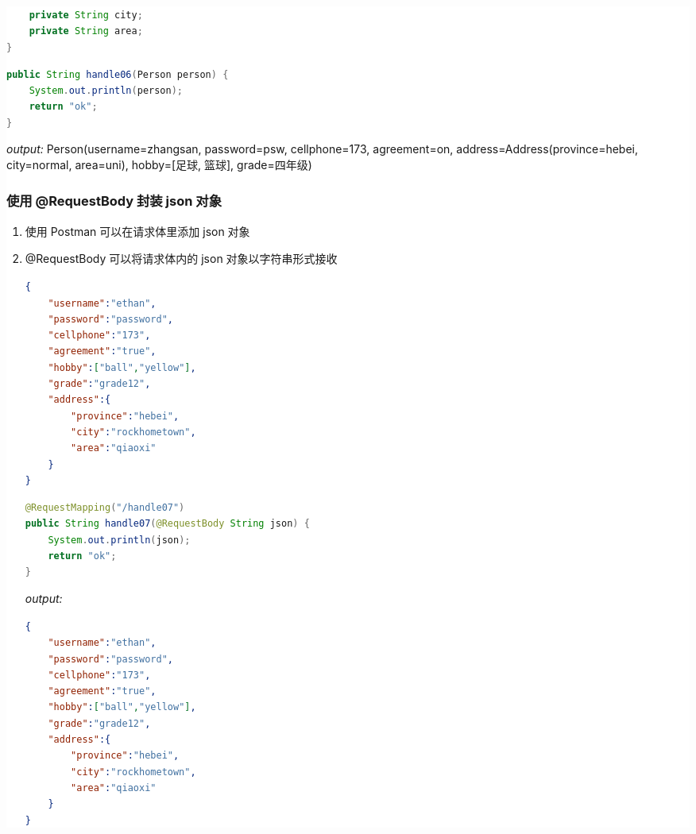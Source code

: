 ```java
    private String city;
    private String area;
}

```

```java
public String handle06(Person person) {
    System.out.println(person);
    return "ok";
}
```

*output:* Person(username=zhangsan, password=psw, cellphone=173, agreement=on, address=Address(province=hebei, city=normal, area=uni), hobby=[足球, 篮球], grade=四年级)

### 使用 @RequestBody 封装 json 对象

1. 使用 Postman 可以在请求体里添加 json 对象

2. @RequestBody 可以将请求体内的 json 对象以字符串形式接收

   ```json
   {
       "username":"ethan",
       "password":"password",
       "cellphone":"173",
       "agreement":"true",
       "hobby":["ball","yellow"],
       "grade":"grade12",
       "address":{
           "province":"hebei",
           "city":"rockhometown",
           "area":"qiaoxi"
       }
   }
   ```

   ```java
   @RequestMapping("/handle07")
   public String handle07(@RequestBody String json) {
       System.out.println(json);
       return "ok";
   }
   ```

   *output:* 

   ```json
   {
       "username":"ethan",
       "password":"password",
       "cellphone":"173",
       "agreement":"true",
       "hobby":["ball","yellow"],
       "grade":"grade12",
       "address":{
           "province":"hebei",
           "city":"rockhometown",
           "area":"qiaoxi"
       }
   }
   ```


[^1]: https://www.bilibili.com/video/BV14WtLeDEit/?p=33&share_source=copy_web&vd_source=732a79db14c78dbec659a1afbe66586e
[^2]: https://docs.spring.io/spring-framework/reference/web/webmvc.html